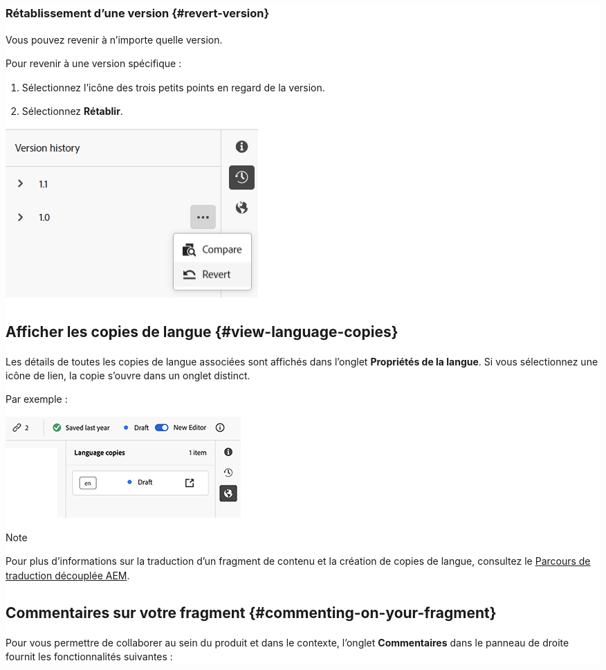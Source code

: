 ### Rétablissement d’une version {#revert-version}

Vous pouvez revenir à n’importe quelle version.

Pour revenir à une version spécifique :

1. Sélectionnez l’icône des trois petits points en regard de la version.

1. Sélectionnez **Rétablir**.

![Éditeur de fragment de contenu - Rétablissement de l’historique des versions](assets/cf-authoring-version-history-revert.png)

## Afficher les copies de langue {#view-language-copies}

Les détails de toutes les copies de langue associées sont affichés dans l’onglet **Propriétés de la langue**. Si vous sélectionnez une icône de lien, la copie s’ouvre dans un onglet distinct.

Par exemple :

![Éditeur de fragment de contenu - Ouvrir la copie de langue](assets/cf-authoring-open-language-copies.png)

>[!NOTE]
>
>Pour plus d’informations sur la traduction d’un fragment de contenu et la création de copies de langue, consultez le [Parcours de traduction découplée AEM](/help/journey-headless/translation/overview.md).

## Commentaires sur votre fragment {#commenting-on-your-fragment}

Pour vous permettre de collaborer au sein du produit et dans le contexte, l’onglet **Commentaires** dans le panneau de droite fournit les fonctionnalités suivantes :
